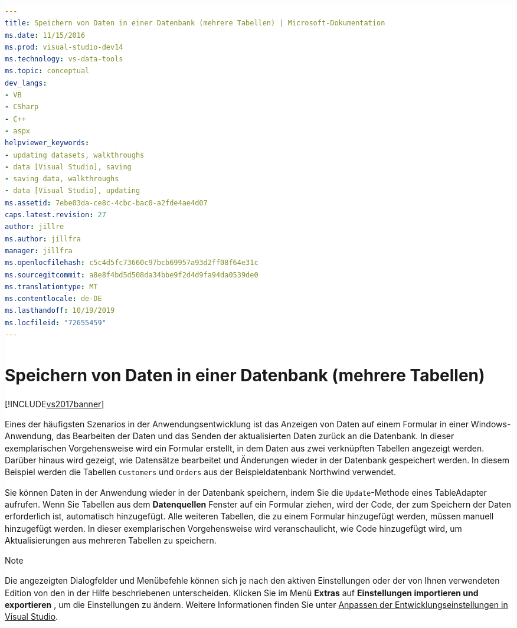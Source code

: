 ```yaml
---
title: Speichern von Daten in einer Datenbank (mehrere Tabellen) | Microsoft-Dokumentation
ms.date: 11/15/2016
ms.prod: visual-studio-dev14
ms.technology: vs-data-tools
ms.topic: conceptual
dev_langs:
- VB
- CSharp
- C++
- aspx
helpviewer_keywords:
- updating datasets, walkthroughs
- data [Visual Studio], saving
- saving data, walkthroughs
- data [Visual Studio], updating
ms.assetid: 7ebe03da-ce8c-4cbc-bac0-a2fde4ae4d07
caps.latest.revision: 27
author: jillre
ms.author: jillfra
manager: jillfra
ms.openlocfilehash: c5c4d5fc73660c97bcb69957a93d2ff08f64e31c
ms.sourcegitcommit: a8e8f4bd5d508da34bbe9f2d4d9fa94da0539de0
ms.translationtype: MT
ms.contentlocale: de-DE
ms.lasthandoff: 10/19/2019
ms.locfileid: "72655459"
---
```

# <a name="save-data-to-a-database-multiple-tables"></a>Speichern von Daten in einer Datenbank (mehrere Tabellen)
[!INCLUDE[vs2017banner](../includes/vs2017banner.md)]

Eines der häufigsten Szenarios in der Anwendungsentwicklung ist das Anzeigen von Daten auf einem Formular in einer Windows-Anwendung, das Bearbeiten der Daten und das Senden der aktualisierten Daten zurück an die Datenbank. In dieser exemplarischen Vorgehensweise wird ein Formular erstellt, in dem Daten aus zwei verknüpften Tabellen angezeigt werden. Darüber hinaus wird gezeigt, wie Datensätze bearbeitet und Änderungen wieder in der Datenbank gespeichert werden. In diesem Beispiel werden die Tabellen `Customers` und `Orders` aus der Beispieldatenbank Northwind verwendet.

 Sie können Daten in der Anwendung wieder in der Datenbank speichern, indem Sie die `Update`-Methode eines TableAdapter aufrufen. Wenn Sie Tabellen aus dem **Datenquellen** Fenster auf ein Formular ziehen, wird der Code, der zum Speichern der Daten erforderlich ist, automatisch hinzugefügt. Alle weiteren Tabellen, die zu einem Formular hinzugefügt werden, müssen manuell hinzugefügt werden. In dieser exemplarischen Vorgehensweise wird veranschaulicht, wie Code hinzugefügt wird, um Aktualisierungen aus mehreren Tabellen zu speichern.

> [!NOTE]
> Die angezeigten Dialogfelder und Menübefehle können sich je nach den aktiven Einstellungen oder der von Ihnen verwendeten Edition von den in der Hilfe beschriebenen unterscheiden. Klicken Sie im Menü **Extras** auf **Einstellungen importieren und exportieren** , um die Einstellungen zu ändern. Weitere Informationen finden Sie unter [Anpassen der Entwicklungseinstellungen in Visual Studio](https://msdn.microsoft.com/22c4debb-4e31-47a8-8f19-16f328d7dcd3).
